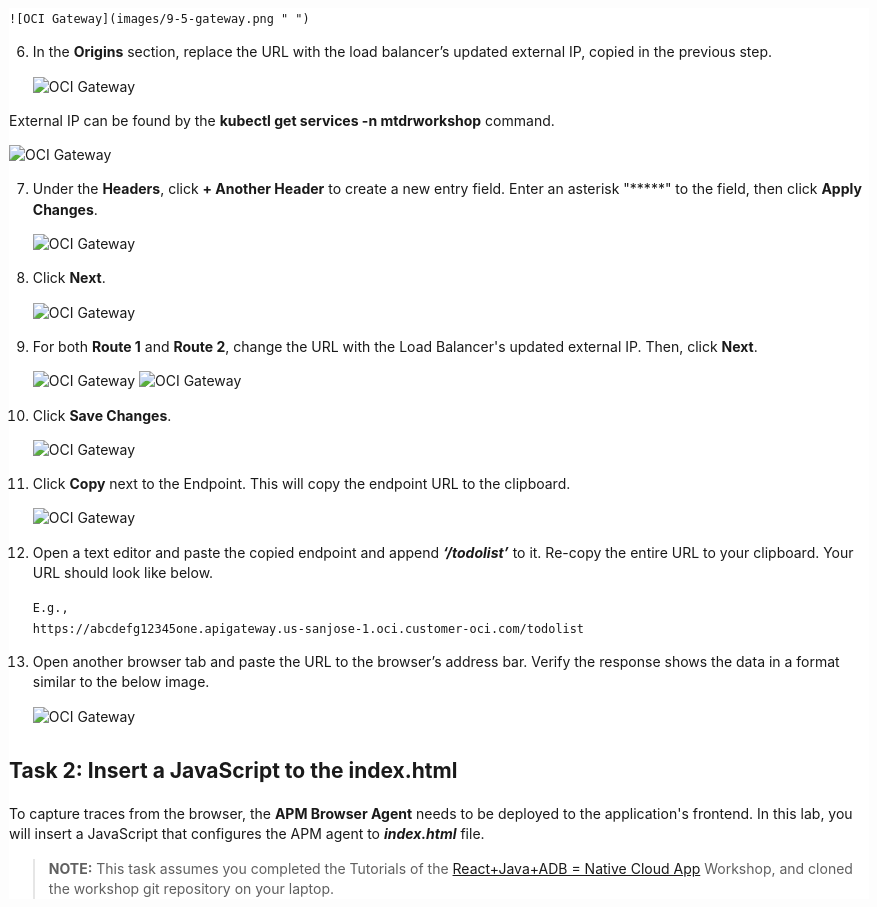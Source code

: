 	![OCI Gateway](images/9-5-gateway.png " ")

6. In the **Origins** section, replace the URL with the load balancer’s updated external IP, copied in the previous step.

	![OCI Gateway](images/9-6-0-gateway.png " ")

  External IP can be found by the **kubectl get services -n mtdrworkshop** command.

  ![OCI Gateway](images/9-6-2-gateway.png " ")

7. Under the **Headers**, click **+ Another Header** to create a new entry field. Enter an asterisk "*****" to the field, then click **Apply Changes**.

	![OCI Gateway](images/9-6-1-gateway.png " ")

8. Click **Next**.

	![OCI Gateway](images/9-7-1-gateway.png " ")

9. For both **Route 1** and **Route 2**, change the URL with the Load Balancer's updated external IP. Then, click **Next**.

	![OCI Gateway](images/9-7-2-gateway.png " ")
	![OCI Gateway](images/9-7-2-1-gateway.png " ")

10. Click **Save Changes**.

	![OCI Gateway](images/9-7-3-gateway.png " ")

11. Click **Copy** next to the Endpoint. This will copy the endpoint URL to the clipboard.

	![OCI Gateway](images/9-10-gateway.png " ")

12. Open a text editor and paste the copied endpoint and append ***‘/todolist’*** to it. Re-copy the entire URL to your clipboard. Your URL should look like below.

		E.g.,
		https://abcdefg12345one.apigateway.us-sanjose-1.oci.customer-oci.com/todolist

13.	Open another browser tab and paste the URL to the browser’s address bar. Verify the response shows the data in a format similar to the below image.

	![OCI Gateway](images/9-11-gateway.png " ")

## Task 2: Insert a JavaScript to the index.html

To capture traces from the browser, the **APM Browser Agent** needs to be deployed to the application's frontend. In this lab, you will  insert a JavaScript that configures the APM agent to ***index.html*** file.

  > **NOTE:** This task assumes you completed the Tutorials of the [React+Java+ADB = Native Cloud App](https://apexapps.oracle.com/pls/apex/dbpm/r/livelabs/workshop-attendee-2?p210_workshop_id=814&p210_type=1&session=10648029398196) Workshop, and cloned the workshop git repository on your laptop.
